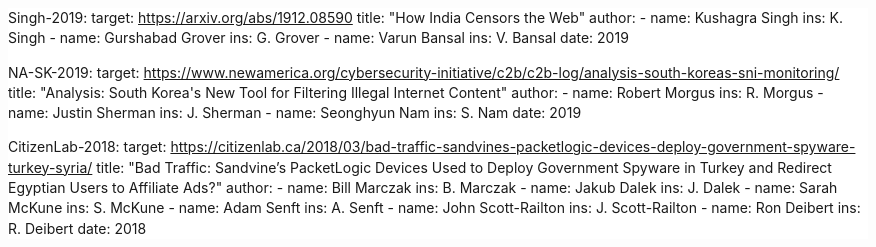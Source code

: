   Singh-2019:
    target: https://arxiv.org/abs/1912.08590
    title: "How India Censors the Web"
    author:
    -
      name: Kushagra Singh
      ins: K. Singh
    -
      name: Gurshabad Grover
      ins: G. Grover
    -
      name: Varun Bansal
      ins: V. Bansal
    date: 2019

  NA-SK-2019:
    target: https://www.newamerica.org/cybersecurity-initiative/c2b/c2b-log/analysis-south-koreas-sni-monitoring/
    title: "Analysis: South Korea's New Tool for Filtering Illegal Internet Content"
    author:
    -
      name: Robert Morgus
      ins: R. Morgus
    -
      name: Justin Sherman
      ins: J. Sherman
    -
      name: Seonghyun Nam
      ins: S. Nam
    date: 2019

  CitizenLab-2018:
    target: https://citizenlab.ca/2018/03/bad-traffic-sandvines-packetlogic-devices-deploy-government-spyware-turkey-syria/
    title: "Bad Traffic: Sandvine’s PacketLogic Devices Used to Deploy Government Spyware in Turkey and Redirect Egyptian Users to Affiliate Ads?"
    author:
    -
      name: Bill Marczak
      ins: B. Marczak
    -
      name: Jakub Dalek
      ins: J. Dalek
    -
      name: Sarah McKune
      ins: S. McKune
    -
      name: Adam Senft
      ins: A. Senft
    -
      name: John Scott-Railton
      ins: J. Scott-Railton
    -
      name: Ron Deibert
      ins: R. Deibert
    date: 2018
